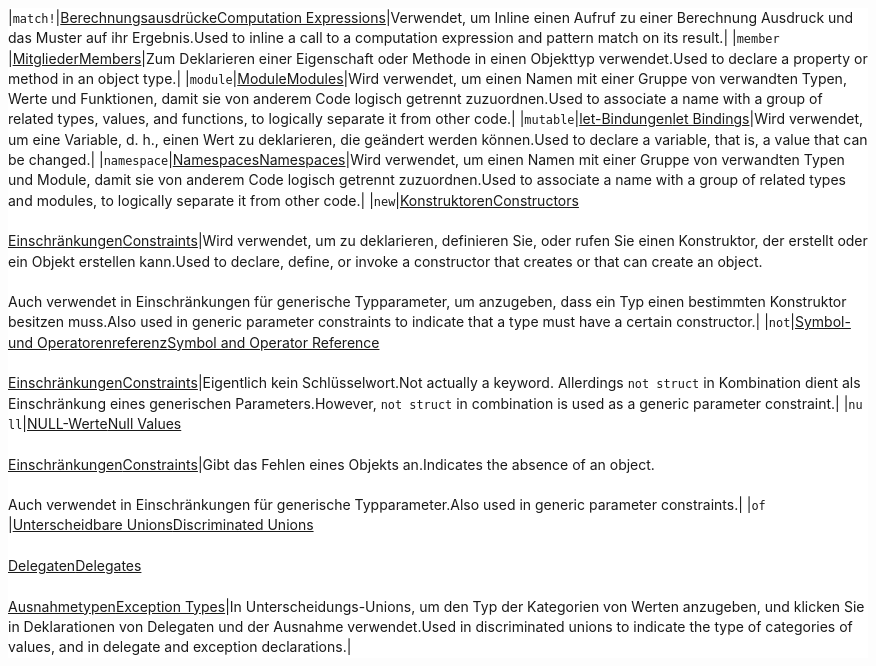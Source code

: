 |`match!`|[<span data-ttu-id="62c8e-202">Berechnungsausdrücke</span><span class="sxs-lookup"><span data-stu-id="62c8e-202">Computation Expressions</span></span>](computation-expressions.md#match)|<span data-ttu-id="62c8e-203">Verwendet, um Inline einen Aufruf zu einer Berechnung Ausdruck und das Muster auf ihr Ergebnis.</span><span class="sxs-lookup"><span data-stu-id="62c8e-203">Used to inline a call to a computation expression and pattern match on its result.</span></span>|
|`member`|[<span data-ttu-id="62c8e-204">Mitglieder</span><span class="sxs-lookup"><span data-stu-id="62c8e-204">Members</span></span>](members/index.md)|<span data-ttu-id="62c8e-205">Zum Deklarieren einer Eigenschaft oder Methode in einen Objekttyp verwendet.</span><span class="sxs-lookup"><span data-stu-id="62c8e-205">Used to declare a property or method in an object type.</span></span>|
|`module`|[<span data-ttu-id="62c8e-206">Module</span><span class="sxs-lookup"><span data-stu-id="62c8e-206">Modules</span></span>](modules.md)|<span data-ttu-id="62c8e-207">Wird verwendet, um einen Namen mit einer Gruppe von verwandten Typen, Werte und Funktionen, damit sie von anderem Code logisch getrennt zuzuordnen.</span><span class="sxs-lookup"><span data-stu-id="62c8e-207">Used to associate a name with a group of related types, values, and functions, to logically separate it from other code.</span></span>|
|`mutable`|[<span data-ttu-id="62c8e-208">let-Bindungen</span><span class="sxs-lookup"><span data-stu-id="62c8e-208">let Bindings</span></span>](functions/let-bindings.md)|<span data-ttu-id="62c8e-209">Wird verwendet, um eine Variable, d. h., einen Wert zu deklarieren, die geändert werden können.</span><span class="sxs-lookup"><span data-stu-id="62c8e-209">Used to declare a variable, that is, a value that can be changed.</span></span>|
|`namespace`|[<span data-ttu-id="62c8e-210">Namespaces</span><span class="sxs-lookup"><span data-stu-id="62c8e-210">Namespaces</span></span>](namespaces.md)|<span data-ttu-id="62c8e-211">Wird verwendet, um einen Namen mit einer Gruppe von verwandten Typen und Module, damit sie von anderem Code logisch getrennt zuzuordnen.</span><span class="sxs-lookup"><span data-stu-id="62c8e-211">Used to associate a name with a group of related types and modules, to logically separate it from other code.</span></span>|
|`new`|[<span data-ttu-id="62c8e-212">Konstruktoren</span><span class="sxs-lookup"><span data-stu-id="62c8e-212">Constructors</span></span>](members/constructors.md)<br /><br />[<span data-ttu-id="62c8e-213">Einschränkungen</span><span class="sxs-lookup"><span data-stu-id="62c8e-213">Constraints</span></span>](generics/constraints.md)|<span data-ttu-id="62c8e-214">Wird verwendet, um zu deklarieren, definieren Sie, oder rufen Sie einen Konstruktor, der erstellt oder ein Objekt erstellen kann.</span><span class="sxs-lookup"><span data-stu-id="62c8e-214">Used to declare, define, or invoke a constructor that creates or that can create an object.</span></span><br /><br /><span data-ttu-id="62c8e-215">Auch verwendet in Einschränkungen für generische Typparameter, um anzugeben, dass ein Typ einen bestimmten Konstruktor besitzen muss.</span><span class="sxs-lookup"><span data-stu-id="62c8e-215">Also used in generic parameter constraints to indicate that a type must have a certain constructor.</span></span>|
|`not`|[<span data-ttu-id="62c8e-216">Symbol- und Operatorenreferenz</span><span class="sxs-lookup"><span data-stu-id="62c8e-216">Symbol and Operator Reference</span></span>](symbol-and-operator-reference/index.md)<br /><br />[<span data-ttu-id="62c8e-217">Einschränkungen</span><span class="sxs-lookup"><span data-stu-id="62c8e-217">Constraints</span></span>](generics/constraints.md)|<span data-ttu-id="62c8e-218">Eigentlich kein Schlüsselwort.</span><span class="sxs-lookup"><span data-stu-id="62c8e-218">Not actually a keyword.</span></span> <span data-ttu-id="62c8e-219">Allerdings `not struct` in Kombination dient als Einschränkung eines generischen Parameters.</span><span class="sxs-lookup"><span data-stu-id="62c8e-219">However, `not struct` in combination is used as a generic parameter constraint.</span></span>|
|`null`|[<span data-ttu-id="62c8e-220">NULL-Werte</span><span class="sxs-lookup"><span data-stu-id="62c8e-220">Null Values</span></span>](values/null-values.md)<br /><br />[<span data-ttu-id="62c8e-221">Einschränkungen</span><span class="sxs-lookup"><span data-stu-id="62c8e-221">Constraints</span></span>](generics/constraints.md)|<span data-ttu-id="62c8e-222">Gibt das Fehlen eines Objekts an.</span><span class="sxs-lookup"><span data-stu-id="62c8e-222">Indicates the absence of an object.</span></span><br /><br /><span data-ttu-id="62c8e-223">Auch verwendet in Einschränkungen für generische Typparameter.</span><span class="sxs-lookup"><span data-stu-id="62c8e-223">Also used in generic parameter constraints.</span></span>|
|`of`|[<span data-ttu-id="62c8e-224">Unterscheidbare Unions</span><span class="sxs-lookup"><span data-stu-id="62c8e-224">Discriminated Unions</span></span>](discriminated-unions.md)<br /><br />[<span data-ttu-id="62c8e-225">Delegaten</span><span class="sxs-lookup"><span data-stu-id="62c8e-225">Delegates</span></span>](delegates.md)<br /><br />[<span data-ttu-id="62c8e-226">Ausnahmetypen</span><span class="sxs-lookup"><span data-stu-id="62c8e-226">Exception Types</span></span>](exception-handling/exception-types.md)|<span data-ttu-id="62c8e-227">In Unterscheidungs-Unions, um den Typ der Kategorien von Werten anzugeben, und klicken Sie in Deklarationen von Delegaten und der Ausnahme verwendet.</span><span class="sxs-lookup"><span data-stu-id="62c8e-227">Used in discriminated unions to indicate the type of categories of values, and in delegate and exception declarations.</span></span>|